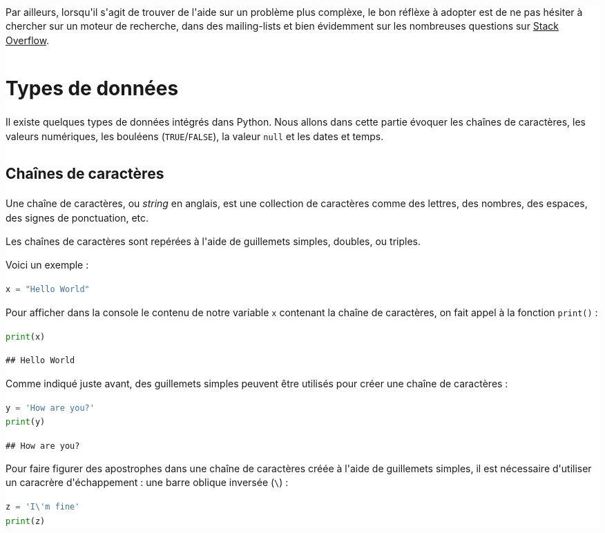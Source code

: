 Par ailleurs, lorsqu'il s'agit de trouver de l'aide sur un problème plus complèxe, le bon réflèxe à adopter est de ne pas hésiter à chercher sur un moteur de recherche, dans des mailing-lists et bien évidemment sur les nombreuses questions sur [Stack Overflow](https://stackoverflow.com).



# Types de données

Il existe quelques types de données intégrés dans Python. Nous allons dans cette partie évoquer les chaînes de caractères, les valeurs numériques, les bouléens (`TRUE`/`FALSE`), la valeur `null` et les dates et temps.


## Chaînes de caractères


Une chaîne de caractères, ou *string* en anglais, est une collection de caractères comme des lettres, des nombres, des espaces, des signes de ponctuation, etc.

Les chaînes de caractères sont repérées à l'aide de guillemets simples, doubles, ou triples.

Voici un exemple :


```python
x = "Hello World"
```

Pour afficher dans la console le contenu de notre variable `x` contenant la chaîne de caractères, on fait appel à la fonction `print()` :


```python
print(x)
```

```
## Hello World
```


Comme indiqué juste avant, des guillemets simples peuvent être utilisés pour créer une chaîne de caractères :

```python
y = 'How are you?'
print(y)
```

```
## How are you?
```


Pour faire figurer des apostrophes dans une chaîne de caractères créée à l'aide de guillemets simples, il est nécessaire d'utiliser un caracrère d'échappement : une barre oblique inversée (`\`) :

```python
z = 'I\'m fine'
print(z)
```
